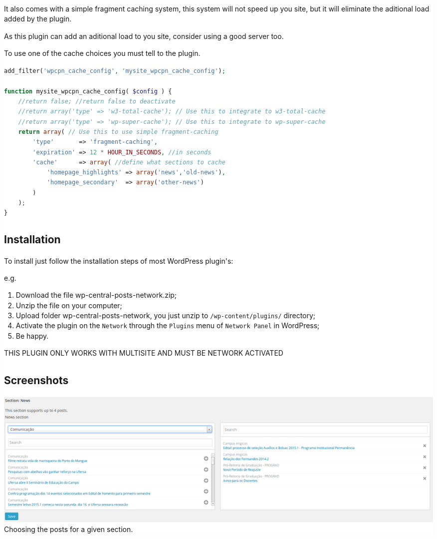 It also comes with a simple fragment caching system, this system will not speed up you site, but it will eliminate the aditional load added by the plugin.

As this plugin can add an aditional load to you site, consider using a good server too.

To use one of the cache choices you must tell to the plugin.
```php
add_filter('wpcpn_cache_config', 'mysite_wpcpn_cache_config');

function mysite_wpcpn_cache_config( $config ) {
	//return false; //return false to deactivate
	//return array('type' => 'w3-total-cache'); // Use this to integrate to w3-total-cache
	//return array('type' => 'wp-super-cache'); // Use this to integrate to wp-super-cache
	return array( // Use this to use simple fragment-caching
		'type'       => 'fragment-caching',
		'expiration' => 12 * HOUR_IN_SECONDS, //in seconds
		'cache'      => array( //define what sections to cache
			'homepage_highlights' => array('news','old-news'),
			'homepage_secondary'  => array('other-news')
		)
	);
}
```


## Installation ##

To install just follow the installation steps of most WordPress plugin's:

e.g.

1. Download the file wp-central-posts-network.zip;
2. Unzip the file on your computer;
3. Upload folder wp-central-posts-network, you just unzip to `/wp-content/plugins/` directory;
4. Activate the plugin on the `Network` through the `Plugins` menu of `Network Panel` in WordPress;
5. Be happy.

THIS PLUGIN ONLY WORKS WITH MULTISITE AND MUST BE NETWORK ACTIVATED

## Screenshots ##

![Choosing the posts for a given section.](/screenshot-1.png?raw=true)
Choosing the posts for a given section.
